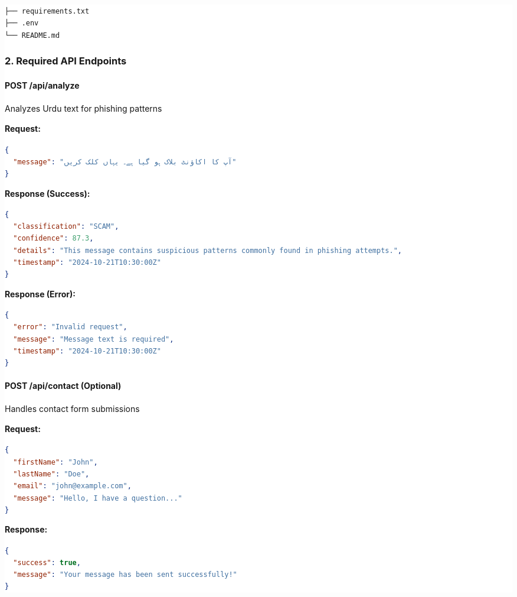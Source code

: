 ```
├── requirements.txt
├── .env
└── README.md
```

### 2. Required API Endpoints

#### **POST /api/analyze**
Analyzes Urdu text for phishing patterns

**Request:**
```json
{
  "message": "آپ کا اکاؤنٹ بلاک ہو گیا ہے۔ یہاں کلک کریں"
}
```

**Response (Success):**
```json
{
  "classification": "SCAM",
  "confidence": 87.3,
  "details": "This message contains suspicious patterns commonly found in phishing attempts.",
  "timestamp": "2024-10-21T10:30:00Z"
}
```

**Response (Error):**
```json
{
  "error": "Invalid request",
  "message": "Message text is required",
  "timestamp": "2024-10-21T10:30:00Z"
}
```

#### **POST /api/contact** (Optional)
Handles contact form submissions

**Request:**
```json
{
  "firstName": "John",
  "lastName": "Doe",
  "email": "john@example.com",
  "message": "Hello, I have a question..."
}
```

**Response:**
```json
{
  "success": true,
  "message": "Your message has been sent successfully!"
}
```
